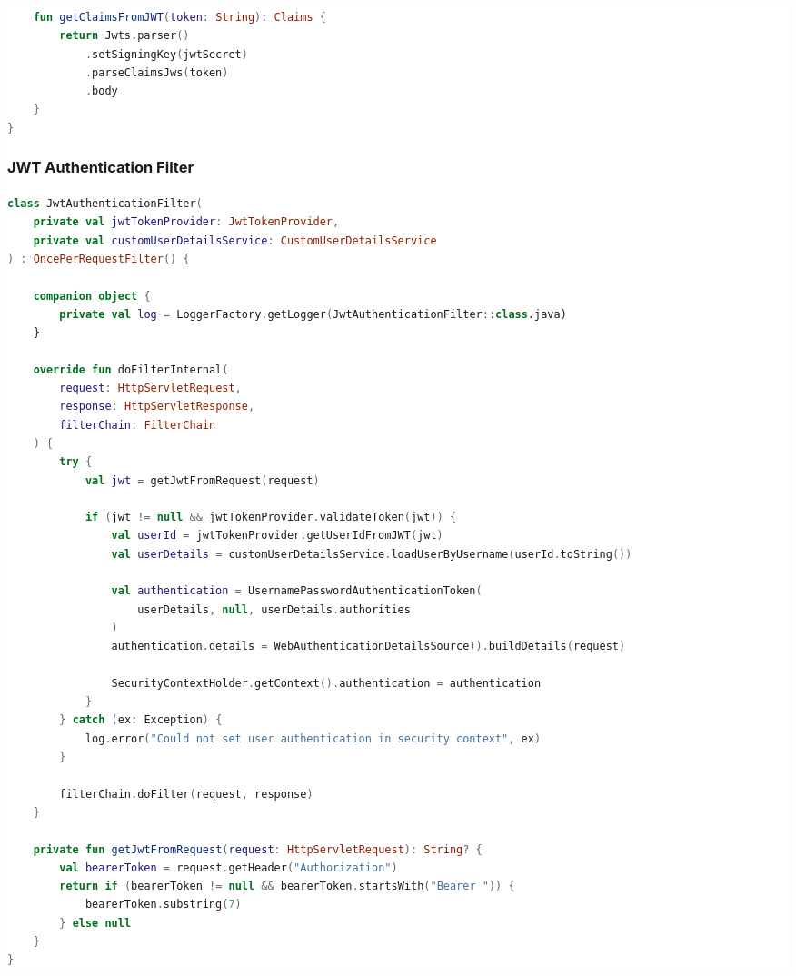 ```kotlin
    fun getClaimsFromJWT(token: String): Claims {
        return Jwts.parser()
            .setSigningKey(jwtSecret)
            .parseClaimsJws(token)
            .body
    }
}
```

### JWT Authentication Filter

```kotlin
class JwtAuthenticationFilter(
    private val jwtTokenProvider: JwtTokenProvider,
    private val customUserDetailsService: CustomUserDetailsService
) : OncePerRequestFilter() {
    
    companion object {
        private val log = LoggerFactory.getLogger(JwtAuthenticationFilter::class.java)
    }
    
    override fun doFilterInternal(
        request: HttpServletRequest,
        response: HttpServletResponse,
        filterChain: FilterChain
    ) {
        try {
            val jwt = getJwtFromRequest(request)
            
            if (jwt != null && jwtTokenProvider.validateToken(jwt)) {
                val userId = jwtTokenProvider.getUserIdFromJWT(jwt)
                val userDetails = customUserDetailsService.loadUserByUsername(userId.toString())
                
                val authentication = UsernamePasswordAuthenticationToken(
                    userDetails, null, userDetails.authorities
                )
                authentication.details = WebAuthenticationDetailsSource().buildDetails(request)
                
                SecurityContextHolder.getContext().authentication = authentication
            }
        } catch (ex: Exception) {
            log.error("Could not set user authentication in security context", ex)
        }
        
        filterChain.doFilter(request, response)
    }
    
    private fun getJwtFromRequest(request: HttpServletRequest): String? {
        val bearerToken = request.getHeader("Authorization")
        return if (bearerToken != null && bearerToken.startsWith("Bearer ")) {
            bearerToken.substring(7)
        } else null
    }
}
```
